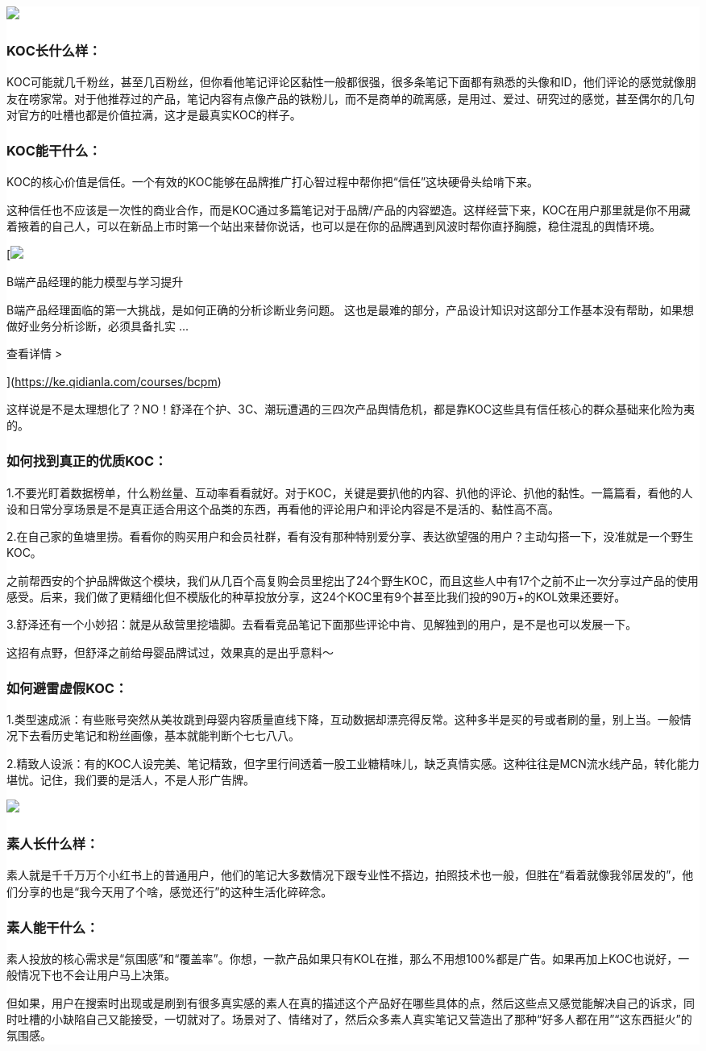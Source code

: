 ![](https://image.woshipm.com/wp-files/2025/05/yNg0TlqBMGuwVsTcbupX.png)

### KOC长什么样：

KOC可能就几千粉丝，甚至几百粉丝，但你看他笔记评论区黏性一般都很强，很多条笔记下面都有熟悉的头像和ID，他们评论的感觉就像朋友在唠家常。对于他推荐过的产品，笔记内容有点像产品的铁粉儿，而不是商单的疏离感，是用过、爱过、研究过的感觉，甚至偶尔的几句对官方的吐槽也都是价值拉满，这才是最真实KOC的样子。

### KOC能干什么：

KOC的核心价值是信任。一个有效的KOC能够在品牌推广打心智过程中帮你把“信任”这块硬骨头给啃下来。

这种信任也不应该是一次性的商业合作，而是KOC通过多篇笔记对于品牌/产品的内容塑造。这样经营下来，KOC在用户那里就是你不用藏着掖着的自己人，可以在新品上市时第一个站出来替你说话，也可以是在你的品牌遇到风波时帮你直抒胸臆，稳住混乱的舆情环境。

[![](https://image.woshipm.com/2023/08/02/1554eea8-30e3-11ee-88e7-00163e0b5ff3.png)

B端产品经理的能力模型与学习提升

B端产品经理面临的第一大挑战，是如何正确的分析诊断业务问题。 这也是最难的部分，产品设计知识对这部分工作基本没有帮助，如果想做好业务分析诊断，必须具备扎实 ...

查看详情 >

](https://ke.qidianla.com/courses/bcpm)

这样说是不是太理想化了？NO！舒泽在个护、3C、潮玩遭遇的三四次产品舆情危机，都是靠KOC这些具有信任核心的群众基础来化险为夷的。

### 如何找到真正的优质KOC：

1.不要光盯着数据榜单，什么粉丝量、互动率看看就好。对于KOC，关键是要扒他的内容、扒他的评论、扒他的黏性。一篇篇看，看他的人设和日常分享场景是不是真正适合用这个品类的东西，再看他的评论用户和评论内容是不是活的、黏性高不高。

2.在自己家的鱼塘里捞。看看你的购买用户和会员社群，看有没有那种特别爱分享、表达欲望强的用户？主动勾搭一下，没准就是一个野生KOC。

之前帮西安的个护品牌做这个模块，我们从几百个高复购会员里挖出了24个野生KOC，而且这些人中有17个之前不止一次分享过产品的使用感受。后来，我们做了更精细化但不模版化的种草投放分享，这24个KOC里有9个甚至比我们投的90万+的KOL效果还要好。

3.舒泽还有一个小妙招：就是从敌营里挖墙脚。去看看竞品笔记下面那些评论中肯、见解独到的用户，是不是也可以发展一下。

这招有点野，但舒泽之前给母婴品牌试过，效果真的是出乎意料～

### 如何避雷虚假KOC：

1.类型速成派：有些账号突然从美妆跳到母婴内容质量直线下降，互动数据却漂亮得反常。这种多半是买的号或者刷的量，别上当。一般情况下去看历史笔记和粉丝画像，基本就能判断个七七八八。

2.精致人设派：有的KOC人设完美、笔记精致，但字里行间透着一股工业糖精味儿，缺乏真情实感。这种往往是MCN流水线产品，转化能力堪忧。记住，我们要的是活人，不是人形广告牌。

![](https://image.woshipm.com/wp-files/2025/05/aqs73AoGmyeNQpusDfAK.png)

### 素人长什么样：

素人就是千千万万个小红书上的普通用户，他们的笔记大多数情况下跟专业性不搭边，拍照技术也一般，但胜在“看着就像我邻居发的”，他们分享的也是“我今天用了个啥，感觉还行”的这种生活化碎碎念。

### 素人能干什么：

素人投放的核心需求是“氛围感”和“覆盖率”。你想，一款产品如果只有KOL在推，那么不用想100%都是广告。如果再加上KOC也说好，一般情况下也不会让用户马上决策。

但如果，用户在搜索时出现或是刷到有很多真实感的素人在真的描述这个产品好在哪些具体的点，然后这些点又感觉能解决自己的诉求，同时吐槽的小缺陷自己又能接受，一切就对了。场景对了、情绪对了，然后众多素人真实笔记又营造出了那种“好多人都在用”“这东西挺火”的氛围感。
